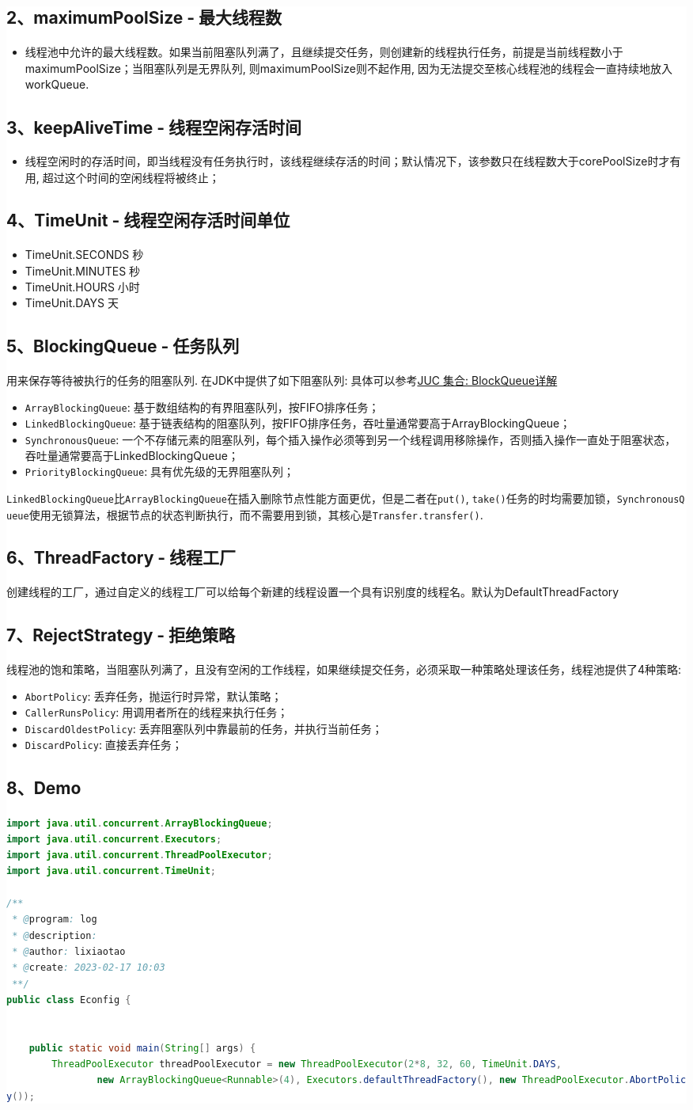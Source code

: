 ## 2、maximumPoolSize - 最大线程数

- 线程池中允许的最大线程数。如果当前阻塞队列满了，且继续提交任务，则创建新的线程执行任务，前提是当前线程数小于maximumPoolSize；当阻塞队列是无界队列, 则maximumPoolSize则不起作用, 因为无法提交至核心线程池的线程会一直持续地放入workQueue.

## 3、keepAliveTime - 线程空闲存活时间

-  线程空闲时的存活时间，即当线程没有任务执行时，该线程继续存活的时间；默认情况下，该参数只在线程数大于corePoolSize时才有用, 超过这个时间的空闲线程将被终止；

## 4、TimeUnit  - 线程空闲存活时间单位

- TimeUnit.SECONDS                秒
- TimeUnit.MINUTES                秒
- TimeUnit.HOURS                     小时
- TimeUnit.DAYS                         天

## 5、BlockingQueue  - 任务队列

用来保存等待被执行的任务的阻塞队列. 在JDK中提供了如下阻塞队列: 具体可以参考[JUC 集合: BlockQueue详解]()

- `ArrayBlockingQueue`: 基于数组结构的有界阻塞队列，按FIFO排序任务；
- `LinkedBlockingQueue`: 基于链表结构的阻塞队列，按FIFO排序任务，吞吐量通常要高于ArrayBlockingQueue；
- `SynchronousQueue`: 一个不存储元素的阻塞队列，每个插入操作必须等到另一个线程调用移除操作，否则插入操作一直处于阻塞状态，吞吐量通常要高于LinkedBlockingQueue；
- `PriorityBlockingQueue`: 具有优先级的无界阻塞队列；

`LinkedBlockingQueue`比`ArrayBlockingQueue`在插入删除节点性能方面更优，但是二者在`put()`, `take()`任务的时均需要加锁，`SynchronousQueue`使用无锁算法，根据节点的状态判断执行，而不需要用到锁，其核心是`Transfer.transfer()`.

## 6、ThreadFactory  - 线程工厂

创建线程的工厂，通过自定义的线程工厂可以给每个新建的线程设置一个具有识别度的线程名。默认为DefaultThreadFactory

## 7、RejectStrategy  -  拒绝策略

线程池的饱和策略，当阻塞队列满了，且没有空闲的工作线程，如果继续提交任务，必须采取一种策略处理该任务，线程池提供了4种策略:

- `AbortPolicy`: 丢弃任务，抛运行时异常，默认策略；
- `CallerRunsPolicy`: 用调用者所在的线程来执行任务；
- `DiscardOldestPolicy`: 丢弃阻塞队列中靠最前的任务，并执行当前任务；
- `DiscardPolicy`: 直接丢弃任务；

## 8、Demo

```java
import java.util.concurrent.ArrayBlockingQueue;
import java.util.concurrent.Executors;
import java.util.concurrent.ThreadPoolExecutor;
import java.util.concurrent.TimeUnit;

/**
 * @program: log
 * @description:
 * @author: lixiaotao
 * @create: 2023-02-17 10:03
 **/
public class Econfig {


    public static void main(String[] args) {
        ThreadPoolExecutor threadPoolExecutor = new ThreadPoolExecutor(2*8, 32, 60, TimeUnit.DAYS,
                new ArrayBlockingQueue<Runnable>(4), Executors.defaultThreadFactory(), new ThreadPoolExecutor.AbortPolicy());
```